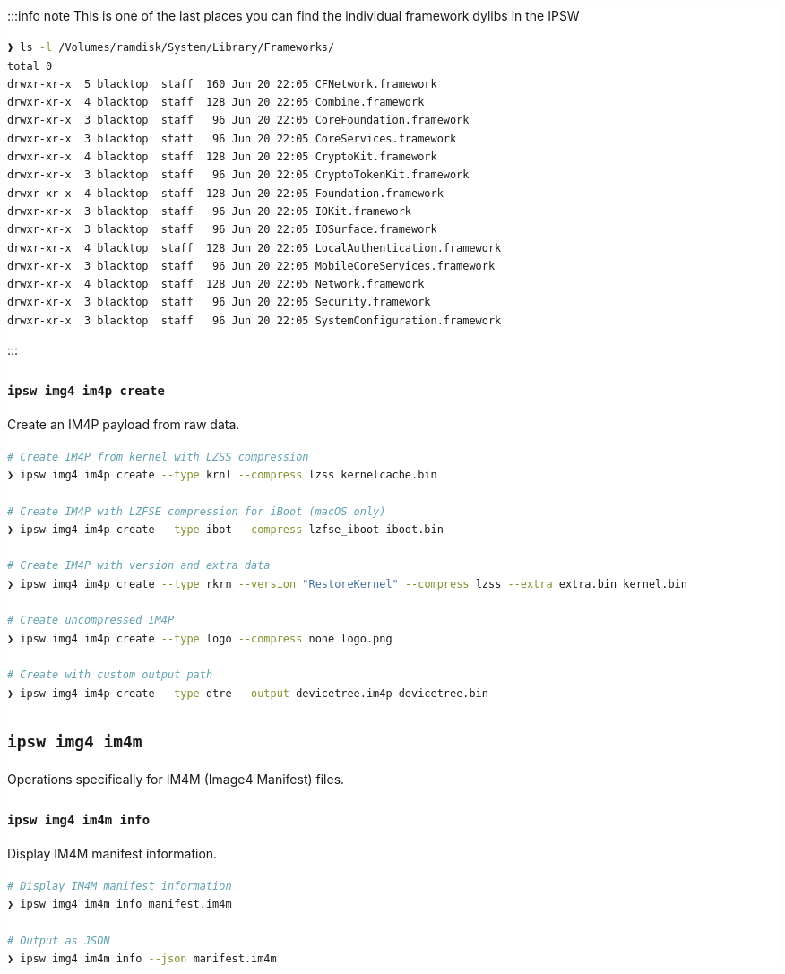 :::info note
This is one of the last places you can find the individual framework dylibs in the IPSW
```bash
❱ ls -l /Volumes/ramdisk/System/Library/Frameworks/
total 0
drwxr-xr-x  5 blacktop  staff  160 Jun 20 22:05 CFNetwork.framework
drwxr-xr-x  4 blacktop  staff  128 Jun 20 22:05 Combine.framework
drwxr-xr-x  3 blacktop  staff   96 Jun 20 22:05 CoreFoundation.framework
drwxr-xr-x  3 blacktop  staff   96 Jun 20 22:05 CoreServices.framework
drwxr-xr-x  4 blacktop  staff  128 Jun 20 22:05 CryptoKit.framework
drwxr-xr-x  3 blacktop  staff   96 Jun 20 22:05 CryptoTokenKit.framework
drwxr-xr-x  4 blacktop  staff  128 Jun 20 22:05 Foundation.framework
drwxr-xr-x  3 blacktop  staff   96 Jun 20 22:05 IOKit.framework
drwxr-xr-x  3 blacktop  staff   96 Jun 20 22:05 IOSurface.framework
drwxr-xr-x  4 blacktop  staff  128 Jun 20 22:05 LocalAuthentication.framework
drwxr-xr-x  3 blacktop  staff   96 Jun 20 22:05 MobileCoreServices.framework
drwxr-xr-x  4 blacktop  staff  128 Jun 20 22:05 Network.framework
drwxr-xr-x  3 blacktop  staff   96 Jun 20 22:05 Security.framework
drwxr-xr-x  3 blacktop  staff   96 Jun 20 22:05 SystemConfiguration.framework
```
:::

### `ipsw img4 im4p create`

Create an IM4P payload from raw data.

```bash
# Create IM4P from kernel with LZSS compression
❯ ipsw img4 im4p create --type krnl --compress lzss kernelcache.bin

# Create IM4P with LZFSE compression for iBoot (macOS only)
❯ ipsw img4 im4p create --type ibot --compress lzfse_iboot iboot.bin

# Create IM4P with version and extra data
❯ ipsw img4 im4p create --type rkrn --version "RestoreKernel" --compress lzss --extra extra.bin kernel.bin

# Create uncompressed IM4P
❯ ipsw img4 im4p create --type logo --compress none logo.png

# Create with custom output path
❯ ipsw img4 im4p create --type dtre --output devicetree.im4p devicetree.bin
```

## `ipsw img4 im4m`

Operations specifically for IM4M (Image4 Manifest) files.

### `ipsw img4 im4m info`

Display IM4M manifest information.

```bash
# Display IM4M manifest information
❯ ipsw img4 im4m info manifest.im4m

# Output as JSON
❯ ipsw img4 im4m info --json manifest.im4m
```
